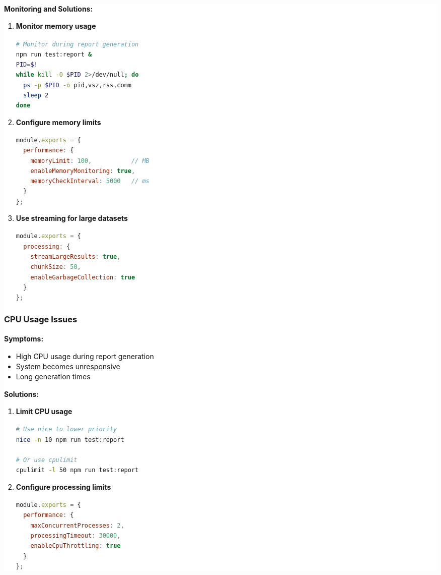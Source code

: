 **Monitoring and Solutions:**

1. **Monitor memory usage**
   ```bash
   # Monitor during report generation
   npm run test:report &
   PID=$!
   while kill -0 $PID 2>/dev/null; do
     ps -p $PID -o pid,vsz,rss,comm
     sleep 2
   done
   ```

2. **Configure memory limits**
   ```javascript
   module.exports = {
     performance: {
       memoryLimit: 100,           // MB
       enableMemoryMonitoring: true,
       memoryCheckInterval: 5000   // ms
     }
   };
   ```

3. **Use streaming for large datasets**
   ```javascript
   module.exports = {
     processing: {
       streamLargeResults: true,
       chunkSize: 50,
       enableGarbageCollection: true
     }
   };
   ```

### CPU Usage Issues

**Symptoms:**
- High CPU usage during report generation
- System becomes unresponsive
- Long generation times

**Solutions:**

1. **Limit CPU usage**
   ```bash
   # Use nice to lower priority
   nice -n 10 npm run test:report
   
   # Or use cpulimit
   cpulimit -l 50 npm run test:report
   ```

2. **Configure processing limits**
   ```javascript
   module.exports = {
     performance: {
       maxConcurrentProcesses: 2,
       processingTimeout: 30000,
       enableCpuThrottling: true
     }
   };
   ```
